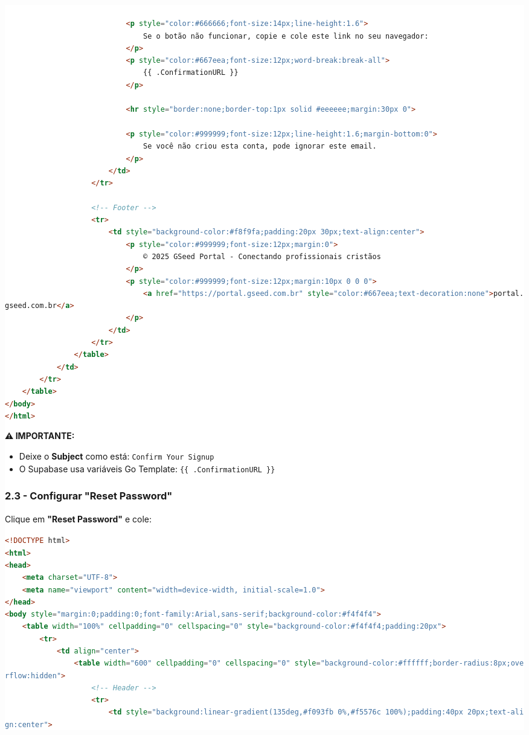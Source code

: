 ```html
                            
                            <p style="color:#666666;font-size:14px;line-height:1.6">
                                Se o botão não funcionar, copie e cole este link no seu navegador:
                            </p>
                            <p style="color:#667eea;font-size:12px;word-break:break-all">
                                {{ .ConfirmationURL }}
                            </p>
                            
                            <hr style="border:none;border-top:1px solid #eeeeee;margin:30px 0">
                            
                            <p style="color:#999999;font-size:12px;line-height:1.6;margin-bottom:0">
                                Se você não criou esta conta, pode ignorar este email.
                            </p>
                        </td>
                    </tr>
                    
                    <!-- Footer -->
                    <tr>
                        <td style="background-color:#f8f9fa;padding:20px 30px;text-align:center">
                            <p style="color:#999999;font-size:12px;margin:0">
                                © 2025 GSeed Portal - Conectando profissionais cristãos
                            </p>
                            <p style="color:#999999;font-size:12px;margin:10px 0 0 0">
                                <a href="https://portal.gseed.com.br" style="color:#667eea;text-decoration:none">portal.gseed.com.br</a>
                            </p>
                        </td>
                    </tr>
                </table>
            </td>
        </tr>
    </table>
</body>
</html>
```

**⚠️ IMPORTANTE:**
- Deixe o **Subject** como está: `Confirm Your Signup`
- O Supabase usa variáveis Go Template: `{{ .ConfirmationURL }}`

### 2.3 - Configurar "Reset Password"

Clique em **"Reset Password"** e cole:

```html
<!DOCTYPE html>
<html>
<head>
    <meta charset="UTF-8">
    <meta name="viewport" content="width=device-width, initial-scale=1.0">
</head>
<body style="margin:0;padding:0;font-family:Arial,sans-serif;background-color:#f4f4f4">
    <table width="100%" cellpadding="0" cellspacing="0" style="background-color:#f4f4f4;padding:20px">
        <tr>
            <td align="center">
                <table width="600" cellpadding="0" cellspacing="0" style="background-color:#ffffff;border-radius:8px;overflow:hidden">
                    <!-- Header -->
                    <tr>
                        <td style="background:linear-gradient(135deg,#f093fb 0%,#f5576c 100%);padding:40px 20px;text-align:center">
```